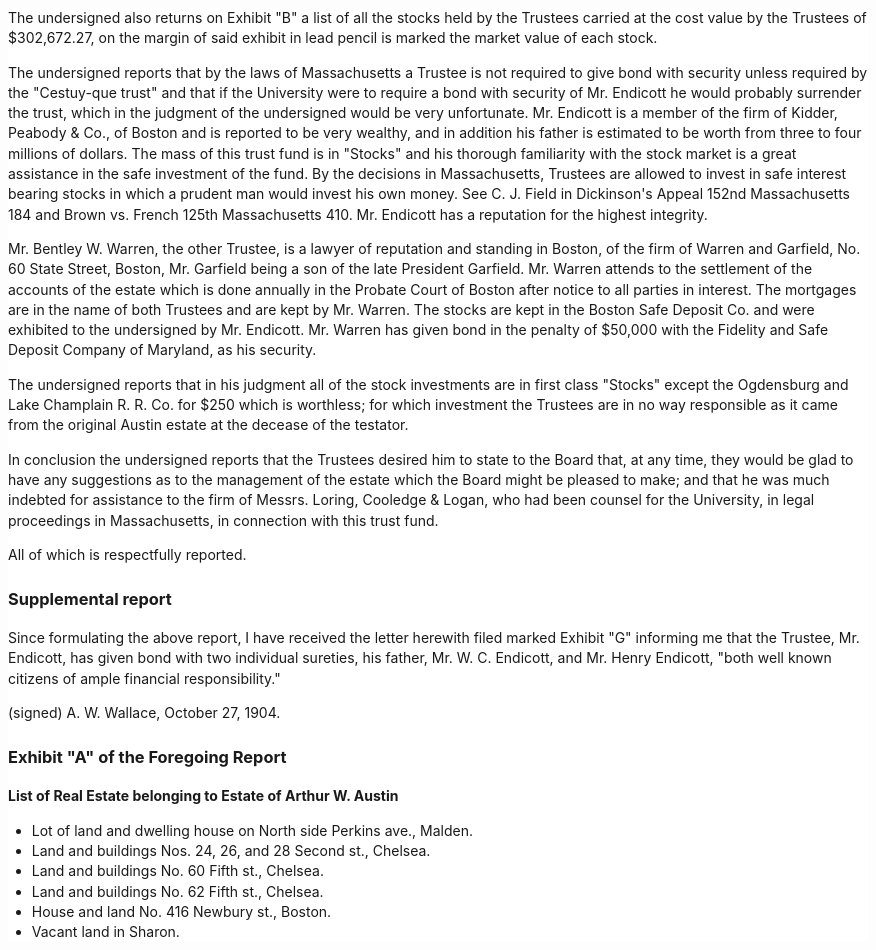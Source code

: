 The undersigned also returns on Exhibit "B" a list of all the stocks held by the Trustees carried at the cost value by the Trustees of $302,672.27, on the margin of said exhibit in lead pencil is marked the market value of each stock.

The undersigned reports that by the laws of Massachusetts a Trustee is not required to give bond with security unless required by the "Cestuy-que trust" and that if the University were to require a bond with security of Mr. Endicott he would probably surrender the trust, which in the judgment of the undersigned would be very unfortunate. Mr. Endicott is a member of the firm of Kidder, Peabody & Co., of Boston and is reported to be very wealthy, and in addition his father is estimated to be worth from three to four millions of dollars. The mass of this trust fund is in "Stocks" and his thorough familiarity with the stock market is a great assistance in the safe investment of the fund. By the decisions in Massachusetts, Trustees are allowed to invest in safe interest bearing stocks in which a prudent man would invest his own money. See C. J. Field in Dickinson's Appeal 152nd Massachusetts 184 and Brown vs. French 125th Massachusetts 410. Mr. Endicott has a reputation for the highest integrity.

Mr. Bentley W. Warren, the other Trustee, is a lawyer of reputation and standing in Boston, of the firm of Warren and Garfield, No. 60 State Street, Boston, Mr. Garfield being a son of the late President Garfield. Mr. Warren attends to the settlement of the accounts of the estate which is done annually in the Probate Court of Boston after notice to all parties in interest. The mortgages are in the name of both Trustees and are kept by Mr. Warren. The stocks are kept in the Boston Safe Deposit Co. and were exhibited to the undersigned by Mr. Endicott. Mr. Warren has given bond in the penalty of $50,000 with the Fidelity and Safe Deposit Company of Maryland, as his security.

The undersigned reports that in his judgment all of the stock investments are in first class "Stocks" except the Ogdensburg and Lake Champlain R. R. Co. for $250 which is worthless; for which investment the Trustees are in no way responsible as it came from the original Austin estate at the decease of the testator.

In conclusion the undersigned reports that the Trustees desired him to state to the Board that, at any time, they would be glad to have any suggestions as to the management of the estate which the Board might be pleased to make; and that he was much indebted for assistance to the firm of Messrs. Loring, Cooledge & Logan, who had been counsel for the University, in legal proceedings in Massachusetts, in connection with this trust fund.

All of which is respectfully reported.

### Supplemental report

Since formulating the above report, I have received the letter herewith filed marked Exhibit "G" informing me that the Trustee, Mr. Endicott, has given bond with two individual sureties, his father, Mr. W. C. Endicott, and Mr. Henry Endicott, "both well known citizens of ample financial responsibility."

(signed) A. W. Wallace, October 27, 1904.

### Exhibit "A" of the Foregoing Report

**List of Real Estate belonging to Estate of Arthur W. Austin**

* Lot of land and dwelling house on North side Perkins ave., Malden.
* Land and buildings Nos. 24, 26, and 28 Second st., Chelsea.
* Land and buildings No. 60 Fifth st., Chelsea.
* Land and buildings No. 62 Fifth st., Chelsea.
* House and land No. 416 Newbury st., Boston.
* Vacant land in Sharon.
